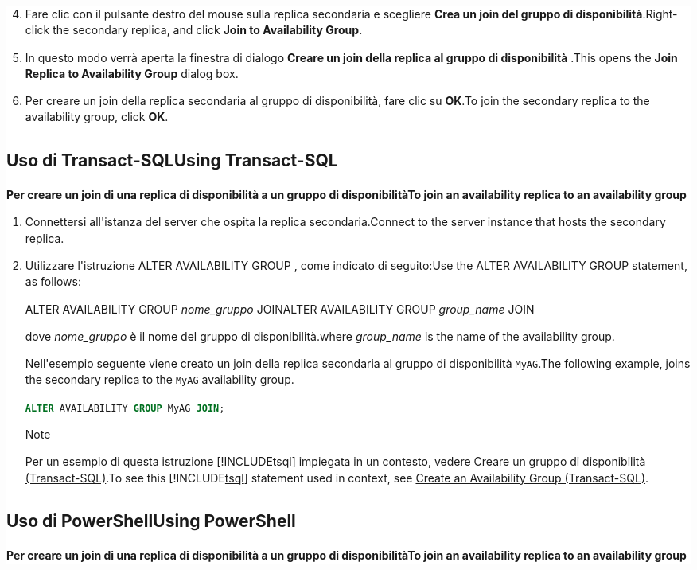 4.  <span data-ttu-id="4ae2f-130">Fare clic con il pulsante destro del mouse sulla replica secondaria e scegliere **Crea un join del gruppo di disponibilità**.</span><span class="sxs-lookup"><span data-stu-id="4ae2f-130">Right-click the secondary replica, and click **Join to Availability Group**.</span></span>  
  
5.  <span data-ttu-id="4ae2f-131">In questo modo verrà aperta la finestra di dialogo **Creare un join della replica al gruppo di disponibilità** .</span><span class="sxs-lookup"><span data-stu-id="4ae2f-131">This opens the **Join Replica to Availability Group** dialog box.</span></span>  
  
6.  <span data-ttu-id="4ae2f-132">Per creare un join della replica secondaria al gruppo di disponibilità, fare clic su **OK**.</span><span class="sxs-lookup"><span data-stu-id="4ae2f-132">To join the secondary replica to the availability group, click **OK**.</span></span>  
  
##  <a name="using-transact-sql"></a><a name="TsqlProcedure"></a> <span data-ttu-id="4ae2f-133">Uso di Transact-SQL</span><span class="sxs-lookup"><span data-stu-id="4ae2f-133">Using Transact-SQL</span></span>  
 <span data-ttu-id="4ae2f-134">**Per creare un join di una replica di disponibilità a un gruppo di disponibilità**</span><span class="sxs-lookup"><span data-stu-id="4ae2f-134">**To join an availability replica to an availability group**</span></span>  
  
1.  <span data-ttu-id="4ae2f-135">Connettersi all'istanza del server che ospita la replica secondaria.</span><span class="sxs-lookup"><span data-stu-id="4ae2f-135">Connect to the server instance that hosts the secondary replica.</span></span>  
  
2.  <span data-ttu-id="4ae2f-136">Utilizzare l'istruzione [ALTER AVAILABILITY GROUP](/sql/t-sql/statements/alter-availability-group-transact-sql) , come indicato di seguito:</span><span class="sxs-lookup"><span data-stu-id="4ae2f-136">Use the [ALTER AVAILABILITY GROUP](/sql/t-sql/statements/alter-availability-group-transact-sql) statement, as follows:</span></span>  
  
     <span data-ttu-id="4ae2f-137">ALTER AVAILABILITY GROUP *nome_gruppo* JOIN</span><span class="sxs-lookup"><span data-stu-id="4ae2f-137">ALTER AVAILABILITY GROUP *group_name* JOIN</span></span>  
  
     <span data-ttu-id="4ae2f-138">dove *nome_gruppo* è il nome del gruppo di disponibilità.</span><span class="sxs-lookup"><span data-stu-id="4ae2f-138">where *group_name* is the name of the availability group.</span></span>  
  
     <span data-ttu-id="4ae2f-139">Nell'esempio seguente viene creato un join della replica secondaria al gruppo di disponibilità `MyAG`.</span><span class="sxs-lookup"><span data-stu-id="4ae2f-139">The following example, joins the secondary replica to the `MyAG` availability group.</span></span>  
  
    ```sql
    ALTER AVAILABILITY GROUP MyAG JOIN;  
    ```  
  
    > [!NOTE]  
    >  <span data-ttu-id="4ae2f-140">Per un esempio di questa istruzione [!INCLUDE[tsql](../../../includes/tsql-md.md)] impiegata in un contesto, vedere [Creare un gruppo di disponibilità &#40;Transact-SQL&#41;](create-an-availability-group-transact-sql.md).</span><span class="sxs-lookup"><span data-stu-id="4ae2f-140">To see this [!INCLUDE[tsql](../../../includes/tsql-md.md)] statement used in context, see [Create an Availability Group &#40;Transact-SQL&#41;](create-an-availability-group-transact-sql.md).</span></span>  
  
##  <a name="using-powershell"></a><a name="PowerShellProcedure"></a> <span data-ttu-id="4ae2f-141">Uso di PowerShell</span><span class="sxs-lookup"><span data-stu-id="4ae2f-141">Using PowerShell</span></span>  
 <span data-ttu-id="4ae2f-142">**Per creare un join di una replica di disponibilità a un gruppo di disponibilità**</span><span class="sxs-lookup"><span data-stu-id="4ae2f-142">**To join an availability replica to an availability group**</span></span>  
  